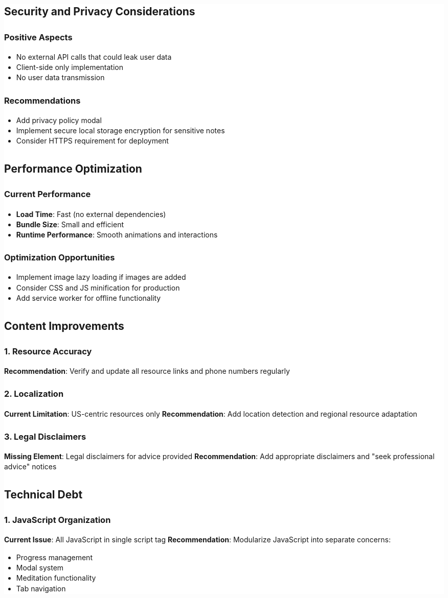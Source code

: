 ## Security and Privacy Considerations

### Positive Aspects
- No external API calls that could leak user data
- Client-side only implementation
- No user data transmission

### Recommendations
- Add privacy policy modal
- Implement secure local storage encryption for sensitive notes
- Consider HTTPS requirement for deployment

## Performance Optimization

### Current Performance
- **Load Time**: Fast (no external dependencies)
- **Bundle Size**: Small and efficient
- **Runtime Performance**: Smooth animations and interactions

### Optimization Opportunities
- Implement image lazy loading if images are added
- Consider CSS and JS minification for production
- Add service worker for offline functionality

## Content Improvements

### 1. Resource Accuracy
**Recommendation**: Verify and update all resource links and phone numbers regularly

### 2. Localization
**Current Limitation**: US-centric resources only
**Recommendation**: Add location detection and regional resource adaptation

### 3. Legal Disclaimers
**Missing Element**: Legal disclaimers for advice provided
**Recommendation**: Add appropriate disclaimers and "seek professional advice" notices

## Technical Debt

### 1. JavaScript Organization
**Current Issue**: All JavaScript in single script tag
**Recommendation**: Modularize JavaScript into separate concerns:
- Progress management
- Modal system
- Meditation functionality
- Tab navigation
